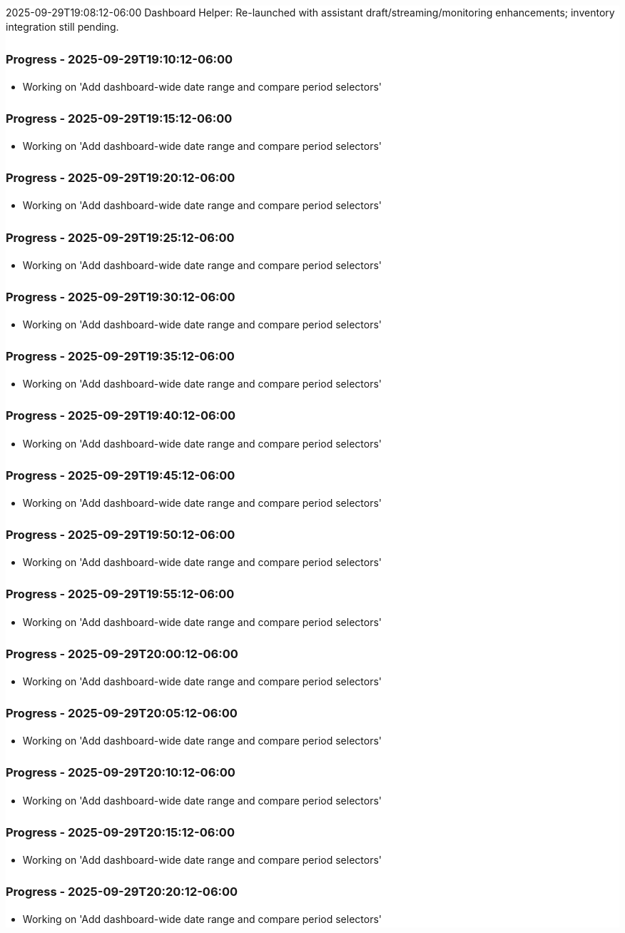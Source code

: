 2025-09-29T19:08:12-06:00 Dashboard Helper: Re-launched with assistant draft/streaming/monitoring enhancements; inventory integration still pending.
### Progress - 2025-09-29T19:10:12-06:00
- Working on 'Add dashboard-wide date range and compare period selectors'

### Progress - 2025-09-29T19:15:12-06:00
- Working on 'Add dashboard-wide date range and compare period selectors'

### Progress - 2025-09-29T19:20:12-06:00
- Working on 'Add dashboard-wide date range and compare period selectors'

### Progress - 2025-09-29T19:25:12-06:00
- Working on 'Add dashboard-wide date range and compare period selectors'

### Progress - 2025-09-29T19:30:12-06:00
- Working on 'Add dashboard-wide date range and compare period selectors'

### Progress - 2025-09-29T19:35:12-06:00
- Working on 'Add dashboard-wide date range and compare period selectors'

### Progress - 2025-09-29T19:40:12-06:00
- Working on 'Add dashboard-wide date range and compare period selectors'

### Progress - 2025-09-29T19:45:12-06:00
- Working on 'Add dashboard-wide date range and compare period selectors'

### Progress - 2025-09-29T19:50:12-06:00
- Working on 'Add dashboard-wide date range and compare period selectors'

### Progress - 2025-09-29T19:55:12-06:00
- Working on 'Add dashboard-wide date range and compare period selectors'

### Progress - 2025-09-29T20:00:12-06:00
- Working on 'Add dashboard-wide date range and compare period selectors'

### Progress - 2025-09-29T20:05:12-06:00
- Working on 'Add dashboard-wide date range and compare period selectors'

### Progress - 2025-09-29T20:10:12-06:00
- Working on 'Add dashboard-wide date range and compare period selectors'

### Progress - 2025-09-29T20:15:12-06:00
- Working on 'Add dashboard-wide date range and compare period selectors'

### Progress - 2025-09-29T20:20:12-06:00
- Working on 'Add dashboard-wide date range and compare period selectors'
